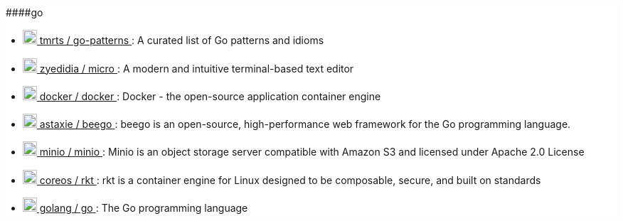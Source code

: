 
####go
* <img src='https://avatars1.githubusercontent.com/u/5067495?v=3&s=40' height='20' width='20'>[
      tmrts
      /
      go-patterns
](https://github.com/tmrts/go-patterns): 
      A curated list of Go patterns and idioms
    
* <img src='https://avatars1.githubusercontent.com/u/5513065?v=3&s=40' height='20' width='20'>[
      zyedidia
      /
      micro
](https://github.com/zyedidia/micro): 
      A modern and intuitive terminal-based text editor
    
* <img src='https://avatars1.githubusercontent.com/u/749551?v=3&s=40' height='20' width='20'>[
      docker
      /
      docker
](https://github.com/docker/docker): 
      Docker - the open-source application container engine
    
* <img src='https://avatars0.githubusercontent.com/u/233907?v=3&s=40' height='20' width='20'>[
      astaxie
      /
      beego
](https://github.com/astaxie/beego): 
      beego is an open-source, high-performance web framework for the Go programming language.
    
* <img src='https://avatars3.githubusercontent.com/u/622699?v=3&s=40' height='20' width='20'>[
      minio
      /
      minio
](https://github.com/minio/minio): 
      Minio is an object storage server compatible with Amazon S3 and licensed under Apache 2.0 License
    
* <img src='https://avatars3.githubusercontent.com/u/2601015?v=3&s=40' height='20' width='20'>[
      coreos
      /
      rkt
](https://github.com/coreos/rkt): 
      rkt is a container engine for Linux designed to be composable, secure, and built on standards
    
* <img src='https://avatars3.githubusercontent.com/u/104030?v=3&s=40' height='20' width='20'>[
      golang
      /
      go
](https://github.com/golang/go): 
      The Go programming language
    